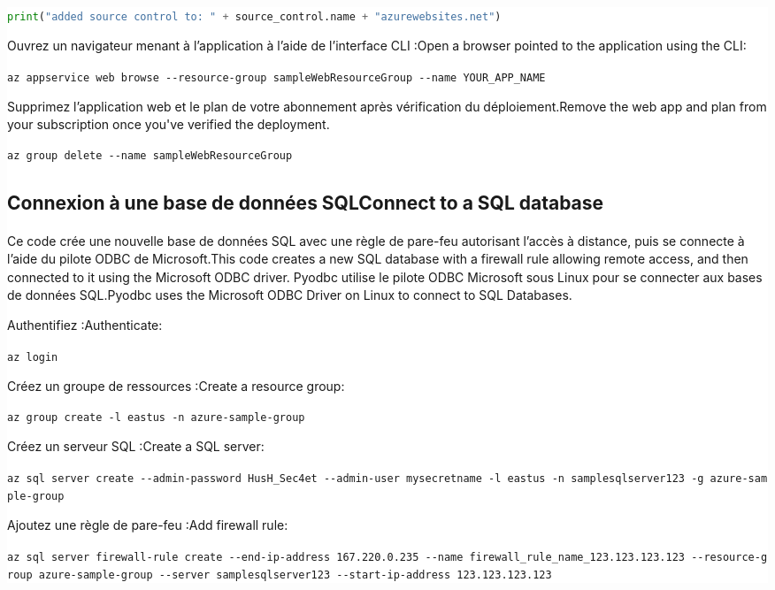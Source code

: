 ```python
print("added source control to: " + source_control.name + "azurewebsites.net")
```

<span data-ttu-id="74ddf-139">Ouvrez un navigateur menant à l’application à l’aide de l’interface CLI :</span><span class="sxs-lookup"><span data-stu-id="74ddf-139">Open a browser pointed to the application using the CLI:</span></span>
```azurecli-interactive
az appservice web browse --resource-group sampleWebResourceGroup --name YOUR_APP_NAME
```

<span data-ttu-id="74ddf-140">Supprimez l’application web et le plan de votre abonnement après vérification du déploiement.</span><span class="sxs-lookup"><span data-stu-id="74ddf-140">Remove the web app and plan from your subscription once you've verified the deployment.</span></span> 
```azurecli-interactive
az group delete --name sampleWebResourceGroup
```


## <a name="connect-to-a-sql-database"></a><span data-ttu-id="74ddf-141">Connexion à une base de données SQL</span><span class="sxs-lookup"><span data-stu-id="74ddf-141">Connect to a SQL database</span></span>
<span data-ttu-id="74ddf-142">Ce code crée une nouvelle base de données SQL avec une règle de pare-feu autorisant l’accès à distance, puis se connecte à l’aide du pilote ODBC de Microsoft.</span><span class="sxs-lookup"><span data-stu-id="74ddf-142">This code creates a new SQL database with a firewall rule allowing remote access, and then connected to it using the Microsoft ODBC driver.</span></span> <span data-ttu-id="74ddf-143">Pyodbc utilise le pilote ODBC Microsoft sous Linux pour se connecter aux bases de données SQL.</span><span class="sxs-lookup"><span data-stu-id="74ddf-143">Pyodbc uses the Microsoft ODBC Driver on Linux to connect to SQL Databases.</span></span> 

<span data-ttu-id="74ddf-144">Authentifiez :</span><span class="sxs-lookup"><span data-stu-id="74ddf-144">Authenticate:</span></span>
```azcli
az login
```
<span data-ttu-id="74ddf-145">Créez un groupe de ressources :</span><span class="sxs-lookup"><span data-stu-id="74ddf-145">Create a resource group:</span></span>
```azurecli-interactive
az group create -l eastus -n azure-sample-group
```

<span data-ttu-id="74ddf-146">Créez un serveur SQL :</span><span class="sxs-lookup"><span data-stu-id="74ddf-146">Create a SQL server:</span></span>
```azurecli-interactive
az sql server create --admin-password HusH_Sec4et --admin-user mysecretname -l eastus -n samplesqlserver123 -g azure-sample-group
```

<span data-ttu-id="74ddf-147">Ajoutez une règle de pare-feu :</span><span class="sxs-lookup"><span data-stu-id="74ddf-147">Add firewall rule:</span></span>
```azurecli-interactive
az sql server firewall-rule create --end-ip-address 167.220.0.235 --name firewall_rule_name_123.123.123.123 --resource-group azure-sample-group --server samplesqlserver123 --start-ip-address 123.123.123.123
```

